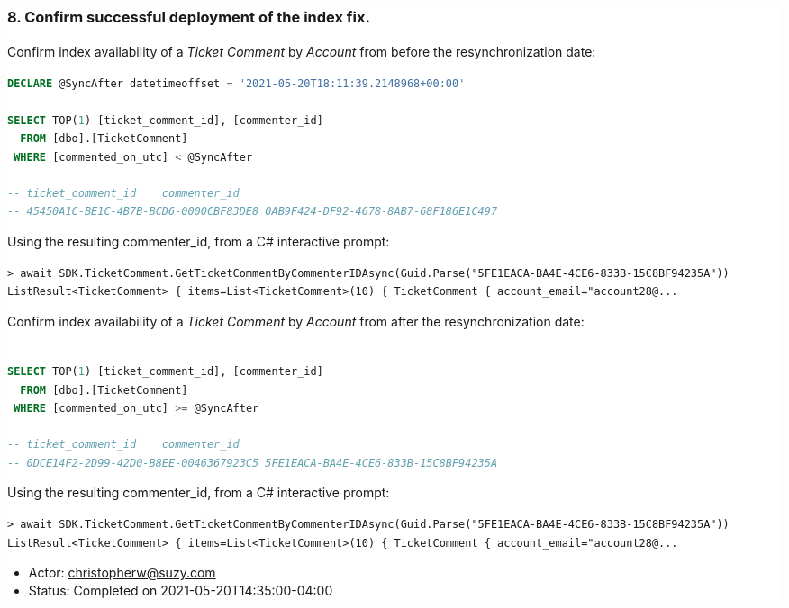 ### 8. Confirm successful deployment of the index fix.
Confirm index availability of a _Ticket Comment_ by _Account_ from before the resynchronization date:
```sql
DECLARE @SyncAfter datetimeoffset = '2021-05-20T18:11:39.2148968+00:00'

SELECT TOP(1) [ticket_comment_id], [commenter_id] 
  FROM [dbo].[TicketComment]
 WHERE [commented_on_utc] < @SyncAfter

-- ticket_comment_id	commenter_id
-- 45450A1C-BE1C-4B7B-BCD6-0000CBF83DE8	0AB9F424-DF92-4678-8AB7-68F186E1C497
``` 
Using the resulting commenter_id, from a C# interactive prompt:
```
> await SDK.TicketComment.GetTicketCommentByCommenterIDAsync(Guid.Parse("5FE1EACA-BA4E-4CE6-833B-15C8BF94235A"))
ListResult<TicketComment> { items=List<TicketComment>(10) { TicketComment { account_email="account28@...
```

Confirm index availability of a _Ticket Comment_ by _Account_ from after the resynchronization date:
```sql

SELECT TOP(1) [ticket_comment_id], [commenter_id] 
  FROM [dbo].[TicketComment]
 WHERE [commented_on_utc] >= @SyncAfter

-- ticket_comment_id	commenter_id
-- 0DCE14F2-2D99-42D0-B8EE-0046367923C5	5FE1EACA-BA4E-4CE6-833B-15C8BF94235A
```

Using the resulting commenter_id, from a C# interactive prompt:
```
> await SDK.TicketComment.GetTicketCommentByCommenterIDAsync(Guid.Parse("5FE1EACA-BA4E-4CE6-833B-15C8BF94235A"))
ListResult<TicketComment> { items=List<TicketComment>(10) { TicketComment { account_email="account28@...
```

- Actor: christopherw@suzy.com
- Status: Completed on 2021-05-20T14:35:00-04:00

